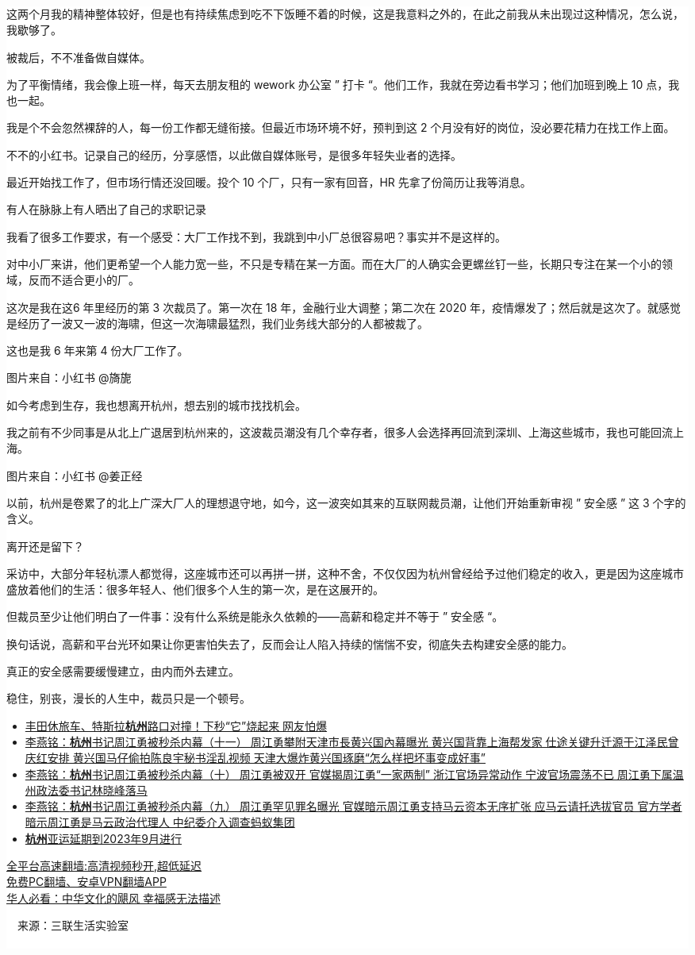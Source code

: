 <p>这两个月我的精神整体较好，但是也有持续焦虑到吃不下饭睡不着的时候，这是我意料之外的，在此之前我从未出现过这种情况，怎么说，我歇够了。</p> <p>被裁后，不不准备做自媒体。</p> <p>为了平衡情绪，我会像上班一样，每天去朋友租的 wework 办公室 &#8221; 打卡 &#8220;。他们工作，我就在旁边看书学习；他们加班到晚上 10 点，我也一起。</p> <p>我是个不会忽然裸辞的人，每一份工作都无缝衔接。但最近市场环境不好，预判到这 2 个月没有好的岗位，没必要花精力在找工作上面。</p> <p>不不的小红书。记录自己的经历，分享感悟，以此做自媒体账号，是很多年轻失业者的选择。</p> <p>最近开始找工作了，但市场行情还没回暖。投个 10 个厂，只有一家有回音，HR 先拿了份简历让我等消息。</p> <p>有人在脉脉上有人晒出了自己的求职记录</p> <p>我看了很多工作要求，有一个感受：大厂工作找不到，我跳到中小厂总很容易吧？事实并不是这样的。</p> <p>对中小厂来讲，他们更希望一个人能力宽一些，不只是专精在某一方面。而在大厂的人确实会更螺丝钉一些，长期只专注在某一个小的领域，反而不适合更小的厂。</p> <p>这次是我在这6 年里经历的第 3 次裁员了。第一次在 18 年，金融行业大调整；第二次在 2020 年，疫情爆发了；然后就是这次了。就感觉是经历了一波又一波的海啸，但这一次海啸最猛烈，我们业务线大部分的人都被裁了。</p> <p>这也是我 6 年来第 4 份大厂工作了。</p> <p>图片来自：小红书 @旖旎</p> <p>如今考虑到生存，我也想离开杭州，想去别的城市找找机会。</p> <p>我之前有不少同事是从北上广退居到杭州来的，这波裁员潮没有几个幸存者，很多人会选择再回流到深圳、上海这些城市，我也可能回流上海。</p> <p>图片来自：小红书 @姜正经</p> <p>以前，杭州是卷累了的北上广深大厂人的理想退守地，如今，这一波突如其来的互联网裁员潮，让他们开始重新审视 &#8221; 安全感 &#8221; 这 3 个字的含义。</p> <p>离开还是留下？</p> <p>采访中，大部分年轻杭漂人都觉得，这座城市还可以再拼一拼，这种不舍，不仅仅因为杭州曾经给予过他们稳定的收入，更是因为这座城市盛放着他们的生活：很多年轻人、他们很多个人生的第一次，是在这展开的。</p> <p>但裁员至少让他们明白了一件事：没有什么系统是能永久依赖的——高薪和稳定并不等于 &#8221; 安全感 &#8220;。</p> <p>换句话说，高薪和平台光环如果让你更害怕失去了，反而会让人陷入持续的惴惴不安，彻底失去构建安全感的能力。</p> <p>真正的安全感需要缓慢建立，由内而外去建立。</p>  <p>稳住，别丧，漫长的人生中，裁员只是一个顿号。</p> <div id="taboola-mid-1"></div>  <ul class='op-related-articles' title='相关阅读'> <li><a href='https://www.bannedbook.org/bnews/cbnews/20220725/1762548.html' target='_blank'>丰田休旅车、特斯拉<b>杭州</b>路口对撞！下秒“它”烧起来 网友怕爆</a></li> <li><a href='https://www.bannedbook.org/bnews/comments/20220724/1762527.html' target='_blank'>李燕铭：<b>杭州</b>书记周江勇被秒杀内幕（十一） 周江勇攀附天津市長黄兴国內幕曝光 黄兴国背靠上海帮发家 仕途关键升迁源于江泽民曾庆红安排 黄兴国马仔偷拍陈良宇秘书淫乱视频 天津大爆炸黄兴国琢磨“怎么样把坏事变成好事”</a></li> <li><a href='https://www.bannedbook.org/bnews/comments/20220724/1762508.html' target='_blank'>李燕铭：<b>杭州</b>书记周江勇被秒杀内幕（十） 周江勇被双开 官媒揭周江勇“一家两制” 浙江官场异常动作 宁波官场震荡不已 周江勇下属温州政法委书记林晓峰落马</a></li> <li><a href='https://www.bannedbook.org/bnews/comments/20220724/1762499.html' target='_blank'>李燕铭：<b>杭州</b>书记周江勇被秒杀内幕（九） 周江勇罕见罪名曝光 官媒暗示周江勇支持马云资本无序扩张 应马云请托选拔官员 官方学者暗示周江勇是马云政治代理人 中纪委介入调查蚂蚁集团</a></li> <li><a href='https://www.bannedbook.org/bnews/cnnews/20220719/1760393.html' target='_blank'><b>杭州</b>亚运延期到2023年9月进行</a></li> </ul> <p class="texttj"> <a href="https://github.com/bannedbook/fanqiang/wiki/V2ray%E6%9C%BA%E5%9C%BA" target="_blank">全平台高速翻墙:高清视频秒开,超低延迟</a><br/> <a href="https://github.com/bannedbook/fanqiang/wiki/%E7%A6%81%E9%97%BB%E7%BD%91%E5%AE%89%E5%8D%93%E7%BF%BB%E5%A2%99%E6%96%B0%E9%97%BBAPP" target="_blank">免费PC翻墙、安卓VPN翻墙APP</a><br/> <a href="https://www.bannedbook.org/bnews/comments/20220220/1694796.html" target="_blank">华人必看：中华文化的飓风 幸福感无法描述</a> </p><p class="src-info">　来源：三联生活实验室 </p><a name='sharetosocial'></a>  <div style="margin-bottom:5px;padding-bottom:5px;clear:both"> <div id="archive-pix-1" class="banner-ads">  <div id="27602x728x90x621x_ADSLOT1" clicktrack="%%CLICK_URL_ESC%%"></div>   </div> <div id="archive-pix-2" class="banner-ads">  <div id="27556x300x250x621x_ADSLOT1" clicktrack="%%CLICK_URL_ESC%%" style="margin:0 auto;text-align:center"></div>   </div> </div>  <div id="archive-pix-1" class="banner-ads">  <div id="27603x728x90x621x_ADSLOT1" clicktrack="%%CLICK_URL_ESC%%"></div>   </div> </div> 